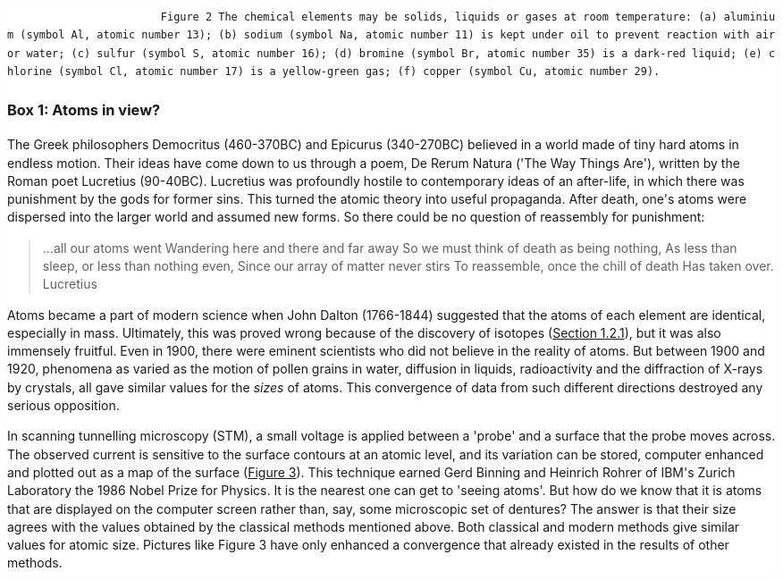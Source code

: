 

							Figure 2 The chemical elements may be solids, liquids or gases at room temperature: (a) aluminium (symbol Al, atomic number 13); (b) sodium (symbol Na, atomic number 11) is kept under oil to prevent reaction with air or water; (c) sulfur (symbol S, atomic number 16); (d) bromine (symbol Br, atomic number 35) is a dark-red liquid; (e) chlorine (symbol Cl, atomic number 17) is a yellow-green gas; (f) copper (symbol Cu, atomic number 29).



### Box 1: Atoms in view?

The Greek philosophers Democritus (460-370BC) and Epicurus (340-270BC) believed in a world made of tiny hard atoms in endless motion. Their ideas have come down to us through a poem, De Rerum Natura ('The Way Things Are'), written by the Roman poet Lucretius (90-40BC). Lucretius was profoundly hostile to contemporary ideas of an after-life, in which there was punishment by the gods for former sins. This turned the atomic theory into useful propaganda. After death, one's atoms were dispersed into the larger world and assumed new forms. So there could be no question of reassembly for punishment:


>…all our atoms went 
>Wandering here and there and far away 
>So we must think of death as being nothing, 
>As less than sleep, or less than nothing even, 
>Since our array of matter never stirs 
>To reassemble, once the chill of death
> Has taken over.
>Lucretius


Atoms became a part of modern science when John Dalton (1766-1844) suggested that the atoms of each element are identical, especially in mass. Ultimately, this was proved wrong because of the discovery of isotopes (<a xmlns:str="http://exslt.org/strings" href="">Section 1.2.1</a>), but it was also immensely fruitful. Even in 1900, there were eminent scientists who did not believe in the reality of atoms. But between 1900 and 1920, phenomena as varied as the motion of pollen grains in water, diffusion in liquids, radioactivity and the diffraction of X-rays by crystals, all gave similar values for the *sizes* of atoms. This convergence of data from such different directions destroyed any serious opposition.

In scanning tunnelling microscopy (STM), a small voltage is applied between a 'probe' and a surface that the probe moves across. The observed current is sensitive to the surface contours at an atomic level, and its variation can be stored, computer enhanced and plotted out as a map of the surface (<a xmlns:str="http://exslt.org/strings" href="">Figure 3</a>). This technique earned Gerd Binning and Heinrich Rohrer of IBM's Zurich Laboratory the 1986 Nobel Prize for Physics. It is the nearest one can get to 'seeing atoms'. But how do we know that it is atoms that are displayed on the computer screen rather than, say, some microscopic set of dentures? The answer is that their size agrees with the values obtained by the classical methods mentioned above. Both classical and modern methods give similar values for atomic size. Pictures like Figure 3 have only enhanced a convergence that already existed in the results of other methods.

